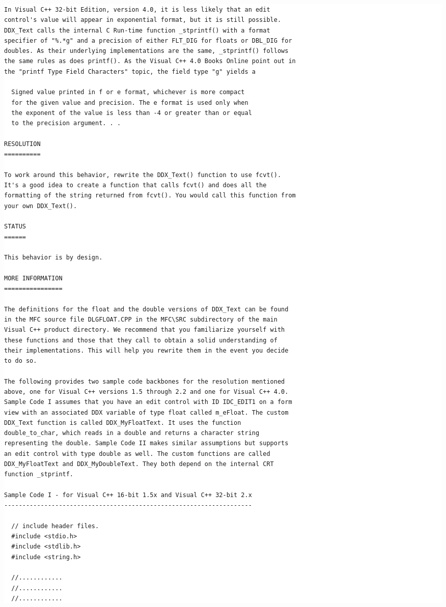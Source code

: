 	In Visual C++ 32-bit Edition, version 4.0, it is less likely that an edit
	control's value will appear in exponential format, but it is still possible.
	DDX_Text calls the internal C Run-time function _stprintf() with a format
	specifier of "%.*g" and a precision of either FLT_DIG for floats or DBL_DIG for
	doubles. As their underlying implementations are the same, _stprintf() follows
	the same rules as does printf(). As the Visual C++ 4.0 Books Online point out in
	the "printf Type Field Characters" topic, the field type "g" yields a
	
	  Signed value printed in f or e format, whichever is more compact
	  for the given value and precision. The e format is used only when
	  the exponent of the value is less than -4 or greater than or equal
	  to the precision argument. . .
	
	RESOLUTION
	==========
	
	To work around this behavior, rewrite the DDX_Text() function to use fcvt().
	It's a good idea to create a function that calls fcvt() and does all the
	formatting of the string returned from fcvt(). You would call this function from
	your own DDX_Text().
	
	STATUS
	======
	
	This behavior is by design.
	
	MORE INFORMATION
	================
	
	The definitions for the float and the double versions of DDX_Text can be found
	in the MFC source file DLGFLOAT.CPP in the MFC\SRC subdirectory of the main
	Visual C++ product directory. We recommend that you familiarize yourself with
	these functions and those that they call to obtain a solid understanding of
	their implementations. This will help you rewrite them in the event you decide
	to do so.
	
	The following provides two sample code backbones for the resolution mentioned
	above, one for Visual C++ versions 1.5 through 2.2 and one for Visual C++ 4.0.
	Sample Code I assumes that you have an edit control with ID IDC_EDIT1 on a form
	view with an associated DDX variable of type float called m_eFloat. The custom
	DDX_Text function is called DDX_MyFloatText. It uses the function
	double_to_char, which reads in a double and returns a character string
	representing the double. Sample Code II makes similar assumptions but supports
	an edit control with type double as well. The custom functions are called
	DDX_MyFloatText and DDX_MyDoubleText. They both depend on the internal CRT
	function _stprintf.
	
	Sample Code I - for Visual C++ 16-bit 1.5x and Visual C++ 32-bit 2.x
	--------------------------------------------------------------------
	
	  // include header files.
	  #include <stdio.h>
	  #include <stdlib.h>
	  #include <string.h>
	
	  //............
	  //............
	  //............
	